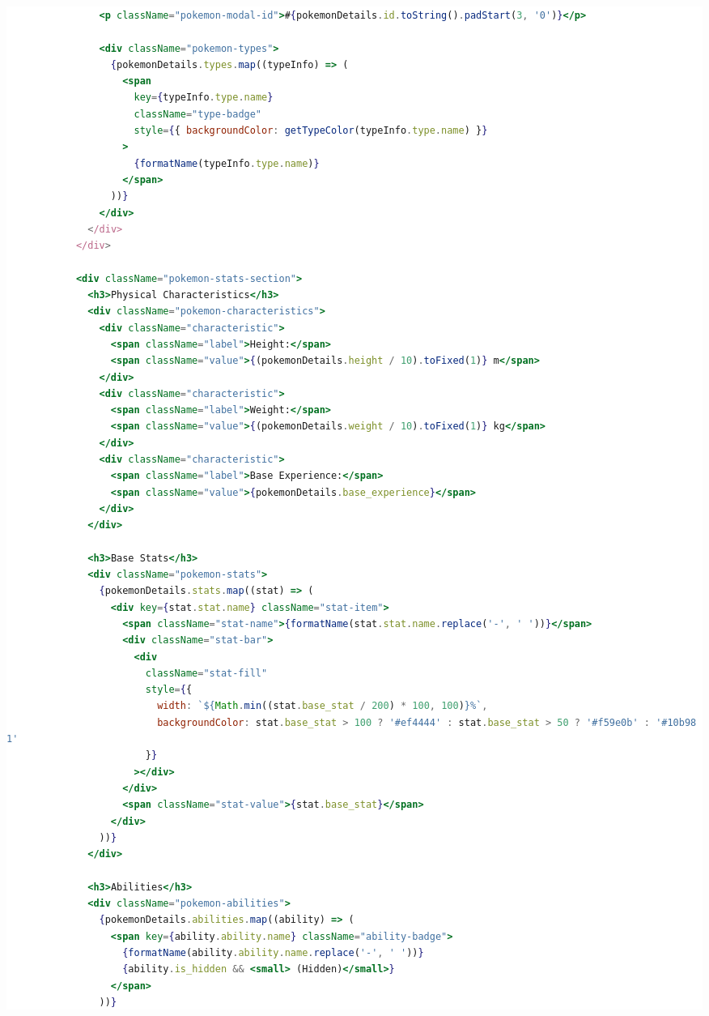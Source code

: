 ```jsx
                <p className="pokemon-modal-id">#{pokemonDetails.id.toString().padStart(3, '0')}</p>
                
                <div className="pokemon-types">
                  {pokemonDetails.types.map((typeInfo) => (
                    <span
                      key={typeInfo.type.name}
                      className="type-badge"
                      style={{ backgroundColor: getTypeColor(typeInfo.type.name) }}
                    >
                      {formatName(typeInfo.type.name)}
                    </span>
                  ))}
                </div>
              </div>
            </div>

            <div className="pokemon-stats-section">
              <h3>Physical Characteristics</h3>
              <div className="pokemon-characteristics">
                <div className="characteristic">
                  <span className="label">Height:</span>
                  <span className="value">{(pokemonDetails.height / 10).toFixed(1)} m</span>
                </div>
                <div className="characteristic">
                  <span className="label">Weight:</span>
                  <span className="value">{(pokemonDetails.weight / 10).toFixed(1)} kg</span>
                </div>
                <div className="characteristic">
                  <span className="label">Base Experience:</span>
                  <span className="value">{pokemonDetails.base_experience}</span>
                </div>
              </div>

              <h3>Base Stats</h3>
              <div className="pokemon-stats">
                {pokemonDetails.stats.map((stat) => (
                  <div key={stat.stat.name} className="stat-item">
                    <span className="stat-name">{formatName(stat.stat.name.replace('-', ' '))}</span>
                    <div className="stat-bar">
                      <div 
                        className="stat-fill" 
                        style={{ 
                          width: `${Math.min((stat.base_stat / 200) * 100, 100)}%`,
                          backgroundColor: stat.base_stat > 100 ? '#ef4444' : stat.base_stat > 50 ? '#f59e0b' : '#10b981'
                        }}
                      ></div>
                    </div>
                    <span className="stat-value">{stat.base_stat}</span>
                  </div>
                ))}
              </div>

              <h3>Abilities</h3>
              <div className="pokemon-abilities">
                {pokemonDetails.abilities.map((ability) => (
                  <span key={ability.ability.name} className="ability-badge">
                    {formatName(ability.ability.name.replace('-', ' '))}
                    {ability.is_hidden && <small> (Hidden)</small>}
                  </span>
                ))}
```